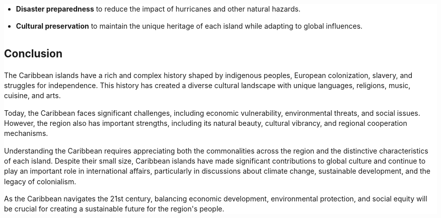 - **Disaster preparedness** to reduce the impact of hurricanes and other natural hazards.

- **Cultural preservation** to maintain the unique heritage of each island while adapting to global influences.

## Conclusion

The Caribbean islands have a rich and complex history shaped by indigenous peoples, European colonization, slavery, and struggles for independence. This history has created a diverse cultural landscape with unique languages, religions, music, cuisine, and arts.

Today, the Caribbean faces significant challenges, including economic vulnerability, environmental threats, and social issues. However, the region also has important strengths, including its natural beauty, cultural vibrancy, and regional cooperation mechanisms.

Understanding the Caribbean requires appreciating both the commonalities across the region and the distinctive characteristics of each island. Despite their small size, Caribbean islands have made significant contributions to global culture and continue to play an important role in international affairs, particularly in discussions about climate change, sustainable development, and the legacy of colonialism.

As the Caribbean navigates the 21st century, balancing economic development, environmental protection, and social equity will be crucial for creating a sustainable future for the region's people.